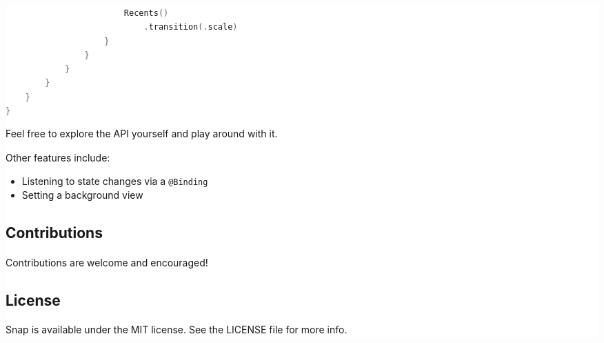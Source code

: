 ```swift
                        Recents()
                            .transition(.scale)
                    }
                }
            }
        }
    }
}
```

Feel free to explore the API yourself and play around with it.

Other features include:
- Listening to state changes via a `@Binding`
- Setting a background view

## Contributions
Contributions are welcome and encouraged!

## License
Snap is available under the MIT license. See the LICENSE file for more info.
